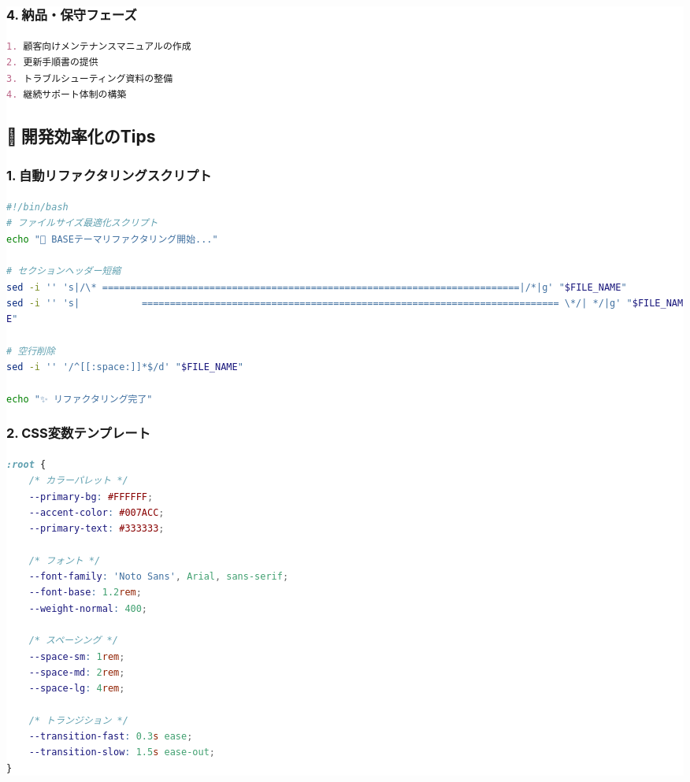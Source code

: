 ### 4. 納品・保守フェーズ
```markdown
1. 顧客向けメンテナンスマニュアルの作成
2. 更新手順書の提供
3. トラブルシューティング資料の整備
4. 継続サポート体制の構築
```

## 🔧 開発効率化のTips

### 1. 自動リファクタリングスクリプト
```bash
#!/bin/bash
# ファイルサイズ最適化スクリプト
echo "🔄 BASEテーマリファクタリング開始..."

# セクションヘッダー短縮
sed -i '' 's|/\* ==========================================================================|/*|g' "$FILE_NAME"
sed -i '' 's|           ========================================================================== \*/| */|g' "$FILE_NAME"

# 空行削除
sed -i '' '/^[[:space:]]*$/d' "$FILE_NAME"

echo "✨ リファクタリング完了"
```

### 2. CSS変数テンプレート
```css
:root {
    /* カラーパレット */
    --primary-bg: #FFFFFF; 
    --accent-color: #007ACC; 
    --primary-text: #333333;
    
    /* フォント */
    --font-family: 'Noto Sans', Arial, sans-serif;
    --font-base: 1.2rem; 
    --weight-normal: 400;
    
    /* スペーシング */
    --space-sm: 1rem; 
    --space-md: 2rem; 
    --space-lg: 4rem;
    
    /* トランジション */
    --transition-fast: 0.3s ease; 
    --transition-slow: 1.5s ease-out;
}
```
